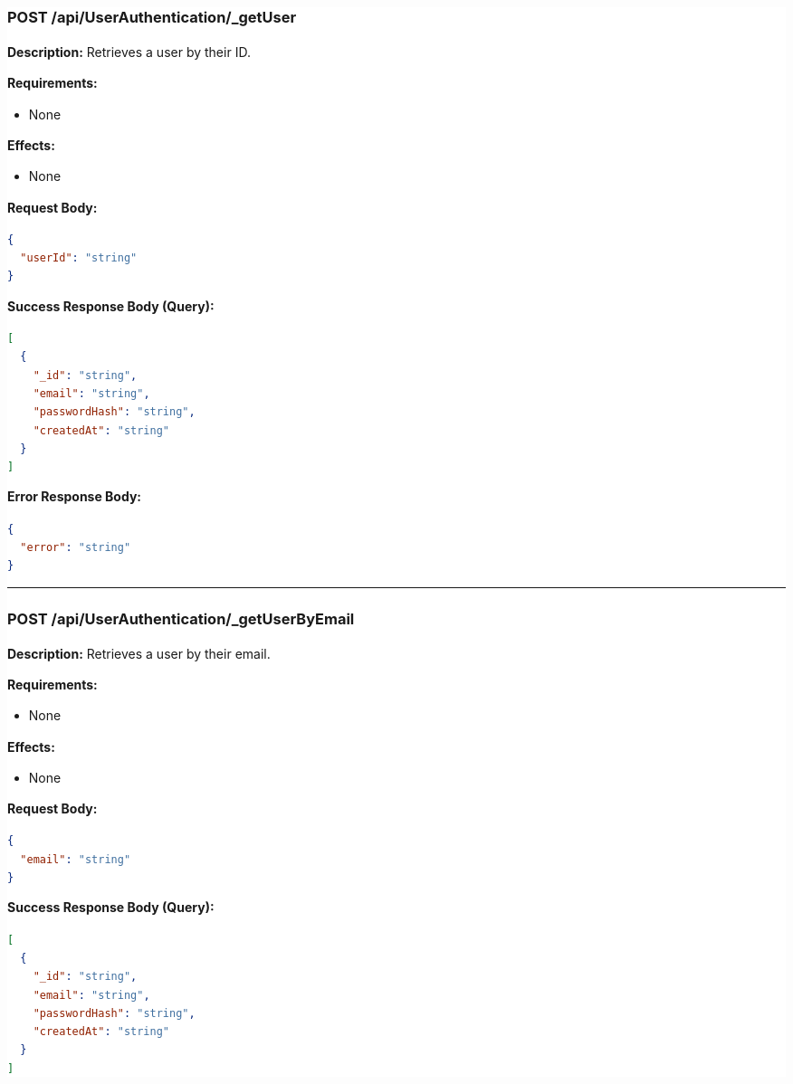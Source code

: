 ### POST /api/UserAuthentication/_getUser

**Description:** Retrieves a user by their ID.

**Requirements:**
- None

**Effects:**
- None

**Request Body:**
```json
{
  "userId": "string"
}
```

**Success Response Body (Query):**
```json
[
  {
    "_id": "string",
    "email": "string",
    "passwordHash": "string",
    "createdAt": "string"
  }
]
```

**Error Response Body:**
```json
{
  "error": "string"
}
```
---

### POST /api/UserAuthentication/_getUserByEmail

**Description:** Retrieves a user by their email.

**Requirements:**
- None

**Effects:**
- None

**Request Body:**
```json
{
  "email": "string"
}
```

**Success Response Body (Query):**
```json
[
  {
    "_id": "string",
    "email": "string",
    "passwordHash": "string",
    "createdAt": "string"
  }
]
```
